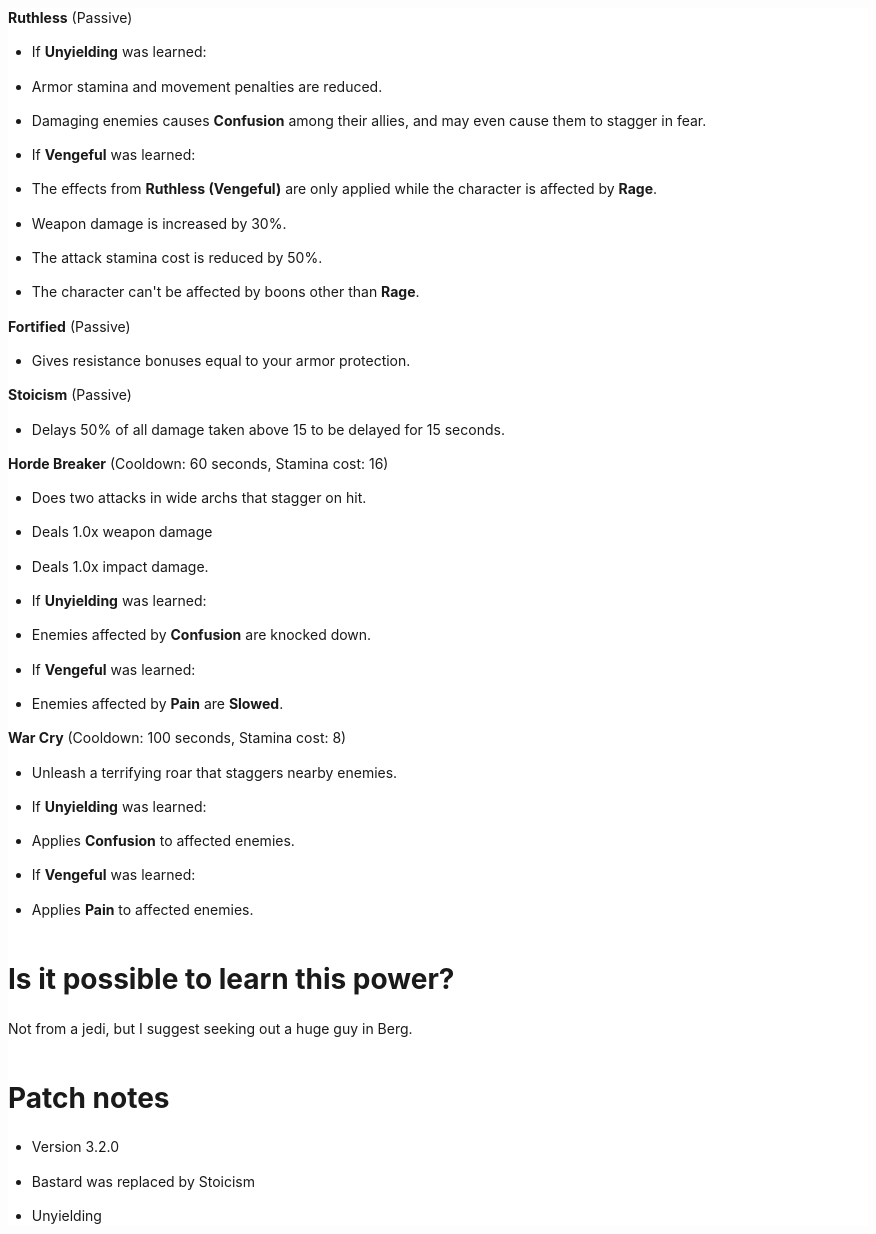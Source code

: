 **Ruthless** (Passive)

* If **Unyielding** was learned: 

 * Armor stamina and movement penalties are reduced.
 * Damaging enemies causes **Confusion** among their allies, and may even cause them to stagger in fear.
* If **Vengeful** was learned: 

 * The effects from **Ruthless (Vengeful)** are only applied while the character is affected by **Rage**.
 * Weapon damage is increased by 30%.
 * The attack stamina cost is reduced by 50%.
 * The character can't be affected by boons other than **Rage**.

**Fortified** (Passive)

* Gives resistance bonuses equal to your armor protection.

**Stoicism** (Passive)

* Delays 50% of all damage taken above 15 to be delayed for 15 seconds.

**Horde Breaker** (Cooldown: 60 seconds, Stamina cost: 16)

* Does two attacks in wide archs that stagger on hit.
* Deals 1.0x weapon damage
* Deals 1.0x impact damage.
* If **Unyielding** was learned: 

 * Enemies affected by **Confusion** are knocked down.
* If **Vengeful** was learned: 

 * Enemies affected by **Pain** are **Slowed**.

**War Cry** (Cooldown: 100 seconds, Stamina cost: 8)

* Unleash a terrifying roar that staggers nearby enemies.
* If **Unyielding** was learned: 

 * Applies **Confusion** to affected enemies.
* If **Vengeful** was learned: 

 * Applies **Pain** to affected enemies.




# Is it possible to learn this power?

Not from a jedi, but I suggest seeking out a huge guy in Berg.



# Patch notes


* Version 3.2.0

 * Bastard was replaced by Stoicism
 * Unyielding
